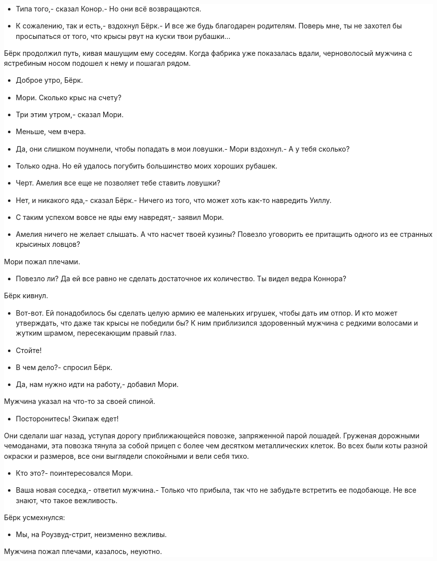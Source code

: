 - Типа того,- сказал Конор.- Но они всё возвращаются.

- К сожалению, так и есть,- вздохнул Бёрк.- И все же будь благодарен родителям. Поверь мне, ты не захотел бы просыпаться от того, что крысы рвут на куски твои рубашки…

 Бёрк продолжил путь, кивая машущим ему соседям. Когда фабрика уже показалась вдали, черноволосый мужчина с ястребиным носом подошел к нему и пошагал рядом.
 
- Доброе утро, Бёрк. 

- Мори. Сколько крыс на счету?

- Три этим утром,- сказал Мори. 

- Меньше, чем вчера. 

- Да, они слишком поумнели, чтобы попадать в мои ловушки.- Мори вздохнул.- А у тебя сколько? 

- Только одна. Но ей удалось погубить большинство моих хороших рубашек. 

- Черт. Амелия все еще не позволяет тебе ставить ловушки?

- Нет, и никакого яда,- сказал Бёрк.- Ничего из того, что может хоть как-то навредить Уиллу.

- С таким успехом вовсе не яды ему навредят,- заявил Мори.

- Амелия ничего не желает слышать. А что насчет твоей кузины? Повезло уговорить ее притащить одного из ее странных крысиных ловцов? 

 Мори пожал плечами.
 
- Повезло ли? Да ей все равно не сделать достаточное их количество. Ты видел ведра Коннора?

 Бёрк кивнул.
 
- Вот-вот. Ей понадобилось бы сделать целую армию ее маленьких игрушек, чтобы дать им отпор. И кто может утверждать, что даже так крысы не победили бы?
 К ним приблизился здоровенный мужчина с редкими волосами и жутким шрамом, пересекающим правый глаз. 
 
- Стойте!

- В чем дело?- спросил Бёрк.

- Да, нам нужно идти на работу,- добавил Мори.

 Мужчина указал на что-то за своей спиной. 
 
- Посторонитесь! Экипаж едет!

 Они сделали шаг назад, уступая дорогу приближающейся повозке, запряженной парой лошадей. Груженая дорожными чемоданами, эта повозка тянула за собой прицеп с более чем десятком металлических клеток. Во всех были коты разной окраски и размеров, все они выглядели спокойными и вели себя тихо.
 
- Кто это?- поинтересовался Мори. 

- Ваша новая соседка,- ответил мужчина.- Только что прибыла, так что не забудьте встретить ее подобающе. Не все знают, что такое вежливость. 

 Бёрк усмехнулся:
 
- Мы, на Роузвуд-стрит, неизменно вежливы. 

 Мужчина пожал плечами, казалось, неуютно. 
 